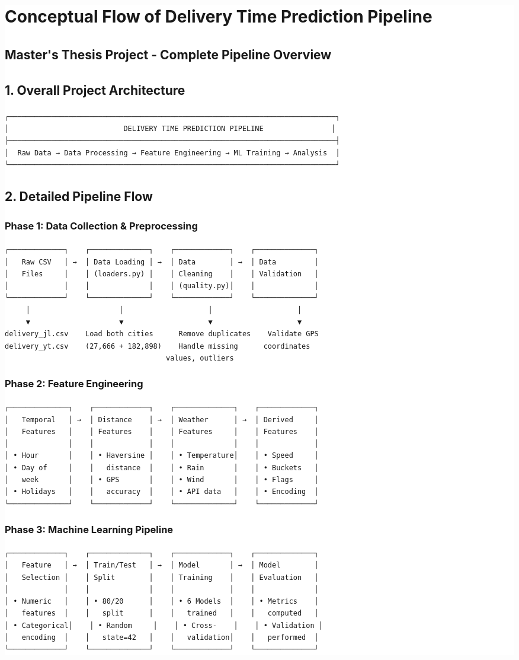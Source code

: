 # Conceptual Flow of Delivery Time Prediction Pipeline
## Master's Thesis Project - Complete Pipeline Overview

## 1. Overall Project Architecture

```
┌─────────────────────────────────────────────────────────────────────────────┐
│                           DELIVERY TIME PREDICTION PIPELINE                │
├─────────────────────────────────────────────────────────────────────────────┤
│  Raw Data → Data Processing → Feature Engineering → ML Training → Analysis  │
└─────────────────────────────────────────────────────────────────────────────┘
```

## 2. Detailed Pipeline Flow

### Phase 1: Data Collection & Preprocessing
```
┌─────────────┐    ┌──────────────┐    ┌─────────────┐    ┌──────────────┐
│   Raw CSV   │ →  │ Data Loading │ →  │ Data        │ →  │ Data         │
│   Files     │    │ (loaders.py) │    │ Cleaning    │    │ Validation   │
│             │    │              │    │ (quality.py)│    │              │
└─────────────┘    └──────────────┘    └─────────────┘    └──────────────┘
     │                     │                    │                    │
     ▼                     ▼                    ▼                    ▼
delivery_jl.csv    Load both cities      Remove duplicates    Validate GPS
delivery_yt.csv    (27,666 + 182,898)    Handle missing      coordinates
                                      values, outliers
```

### Phase 2: Feature Engineering
```
┌──────────────┐    ┌─────────────┐    ┌──────────────┐    ┌─────────────┐
│   Temporal   │ →  │ Distance    │ →  │ Weather      │ →  │ Derived     │
│   Features   │    │ Features    │    │ Features     │    │ Features    │
│              │    │             │    │              │    │             │
│ • Hour       │    │ • Haversine │    │ • Temperature│    │ • Speed     │
│ • Day of     │    │   distance  │    │ • Rain       │    │ • Buckets   │
│   week       │    │ • GPS       │    │ • Wind       │    │ • Flags     │
│ • Holidays   │    │   accuracy  │    │ • API data   │    │ • Encoding  │
└──────────────┘    └─────────────┘    └──────────────┘    └─────────────┘
```

### Phase 3: Machine Learning Pipeline
```
┌─────────────┐    ┌──────────────┐    ┌─────────────┐    ┌──────────────┐
│   Feature   │ →  │ Train/Test   │ →  │ Model       │ →  │ Model        │
│   Selection │    │ Split        │    │ Training    │    │ Evaluation   │
│             │    │              │    │             │    │              │
│ • Numeric   │    │ • 80/20      │    │ • 6 Models  │    │ • Metrics    │
│   features  │    │   split      │    │   trained   │    │   computed   │
│ • Categorical│    │ • Random     │    │ • Cross-    │    │ • Validation │
│   encoding  │    │   state=42   │    │   validation│    │   performed  │
└─────────────┘    └──────────────┘    └─────────────┘    └──────────────┘
```
